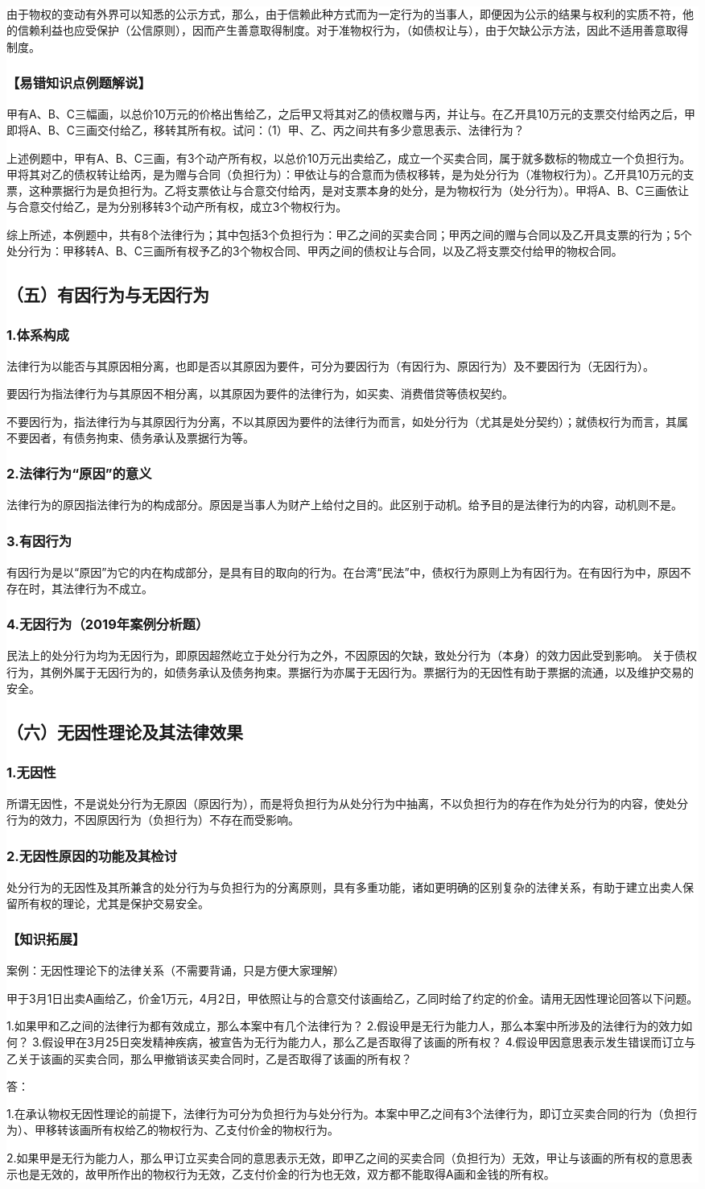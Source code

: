 由于物权的变动有外界可以知悉的公示方式，那么，由于信赖此种方式而为一定行为的当事人，即便因为公示的结果与权利的实质不符，他的信赖利益也应受保护（公信原则），因而产生善意取得制度。对于准物权行为，（如债权让与），由于欠缺公示方法，因此不适用善意取得制度。
### 【易错知识点例题解说】
甲有A、B、C三幅画，以总价10万元的价格出售给乙，之后甲又将其对乙的债权赠与丙，并让与。在乙开具10万元的支票交付给丙之后，甲即将A、B、C三画交付给乙，移转其所有权。试问：（1）甲、乙、丙之间共有多少意思表示、法律行为？

上述例题中，甲有A、B、C三画，有3个动产所有权，以总价10万元出卖给乙，成立一个买卖合同，属于就多数标的物成立一个负担行为。甲将其对乙的债权转让给丙，是为赠与合同（负担行为）：甲依让与的合意而为债权移转，是为处分行为（准物权行为）。乙开具10万元的支票，这种票据行为是负担行为。乙将支票依让与合意交付给丙，是对支票本身的处分，是为物权行为（处分行为）。甲将A、B、C三画依让与合意交付给乙，是为分别移转3个动产所有权，成立3个物权行为。

综上所述，本例题中，共有8个法律行为；其中包括3个负担行为：甲乙之间的买卖合同；甲丙之间的赠与合同以及乙开具支票的行为；5个处分行为：甲移转A、B、C三画所有杈予乙的3个物权合同、甲丙之间的债权让与合同，以及乙将支票交付给甲的物权合同。
## （五）有因行为与无因行为
### 1.体系构成
法律行为以能否与其原因相分离，也即是否以其原因为要件，可分为要因行为（有因行为、原因行为）及不要因行为（无因行为）。

要因行为指法律行为与其原因不相分离，以其原因为要件的法律行为，如买卖、消费借贷等债权契约。

不要因行为，指法律行为与其原因行为分离，不以其原因为要件的法律行为而言，如处分行为（尤其是处分契约）；就债权行为而言，其属不要因者，有债务拘束、债务承认及票据行为等。
### 2.法律行为“原因”的意义
法律行为的原因指法律行为的构成部分。原因是当事人为财产上给付之目的。此区别于动机。给予目的是法律行为的内容，动机则不是。
### 3.有因行为
有因行为是以“原因”为它的内在构成部分，是具有目的取向的行为。在台湾“民法”中，债权行为原则上为有因行为。在有因行为中，原因不存在时，其法律行为不成立。
### 4.无因行为（2019年案例分析题）
民法上的处分行为均为无因行为，即原因超然屹立于处分行为之外，不因原因的欠缺，致处分行为（本身）的效力因此受到影响。
关于债权行为，其例外属于无因行为的，如债务承认及债务拘束。票据行为亦属于无因行为。票据行为的无因性有助于票据的流通，以及维护交易的安全。
## （六）无因性理论及其法律效果
### 1.无因性
所谓无因性，不是说处分行为无原因（原因行为），而是将负担行为从处分行为中抽离，不以负担行为的存在作为处分行为的内容，使处分行为的效力，不因原因行为（负担行为）不存在而受影响。
### 2.无因性原因的功能及其检讨
处分行为的无因性及其所兼含的处分行为与负担行为的分离原则，具有多重功能，诸如更明确的区别复杂的法律关系，有助于建立出卖人保留所有权的理论，尤其是保护交易安全。
### 【知识拓展】
案例：无因性理论下的法律关系（不需要背诵，只是方便大家理解）

甲于3月1日出卖A画给乙，价金1万元，4月2日，甲依照让与的合意交付该画给乙，乙同时给了约定的价金。请用无因性理论回答以下问题。

1.如果甲和乙之间的法律行为都有效成立，那么本案中有几个法律行为？
2.假设甲是无行为能力人，那么本案中所涉及的法律行为的效力如何？
3.假设甲在3月25日突发精神疾病，被宣告为无行为能力人，那么乙是否取得了该画的所有权？
4.假设甲因意思表示发生错误而订立与乙关于该画的买卖合同，那么甲撤销该买卖合同时，乙是否取得了该画的所有权？

答：

1.在承认物权无因性理论的前提下，法律行为可分为负担行为与处分行为。本案中甲乙之间有3个法律行为，即订立买卖合同的行为（负担行为）、甲移转该画所有权给乙的物权行为、乙支付价金的物权行为。

2.如果甲是无行为能力人，那么甲订立买卖合同的意思表示无效，即甲乙之间的买卖合同（负担行为）无效，甲让与该画的所有权的意思表示也是无效的，故甲所作出的物权行为无效，乙支付价金的行为也无效，双方都不能取得A画和金钱的所有权。
